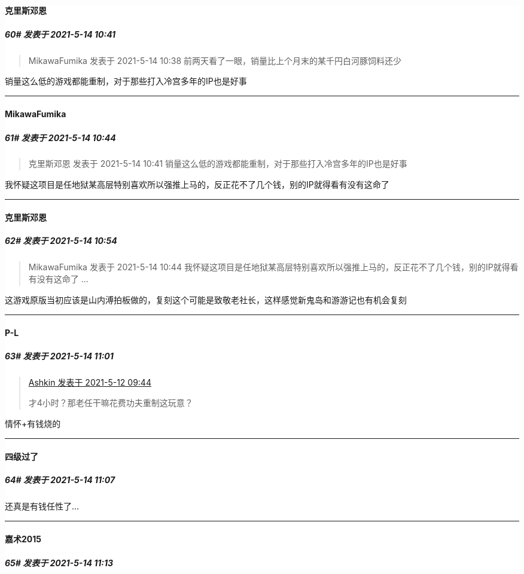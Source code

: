 ####  克里斯邓恩  
##### 60#       发表于 2021-5-14 10:41


<blockquote>MikawaFumika 发表于 2021-5-14 10:38
前两天看了一眼，销量比上个月末的某千円白河豚饲料还少</blockquote>
销量这么低的游戏都能重制，对于那些打入冷宫多年的IP也是好事




*****

####  MikawaFumika  
##### 61#       发表于 2021-5-14 10:44


<blockquote>克里斯邓恩 发表于 2021-5-14 10:41
销量这么低的游戏都能重制，对于那些打入冷宫多年的IP也是好事</blockquote>
我怀疑这项目是任地狱某高层特别喜欢所以强推上马的，反正花不了几个钱，别的IP就得看有没有这命了


*****

####  克里斯邓恩  
##### 62#       发表于 2021-5-14 10:54


<blockquote>MikawaFumika 发表于 2021-5-14 10:44
我怀疑这项目是任地狱某高层特别喜欢所以强推上马的，反正花不了几个钱，别的IP就得看有没有这命了 ...</blockquote>
这游戏原版当初应该是山内溥拍板做的，复刻这个可能是致敬老社长，这样感觉新鬼岛和游游记也有机会复刻


*****

####  P-L  
##### 63#       发表于 2021-5-14 11:01


<blockquote><a href="httphttps://bbs.saraba1st.com/2b/forum.php?mod=redirect&amp;goto=findpost&amp;pid=51220749&amp;ptid=2003586" target="_blank">Ashkin 发表于 2021-5-12 09:44</a>

才4小时？那老任干嘛花费功夫重制这玩意？</blockquote>
情怀+有钱烧的


*****

####  四级过了  
##### 64#       发表于 2021-5-14 11:07


还真是有钱任性了…


*****

####  嘉术2015  
##### 65#       发表于 2021-5-14 11:13
